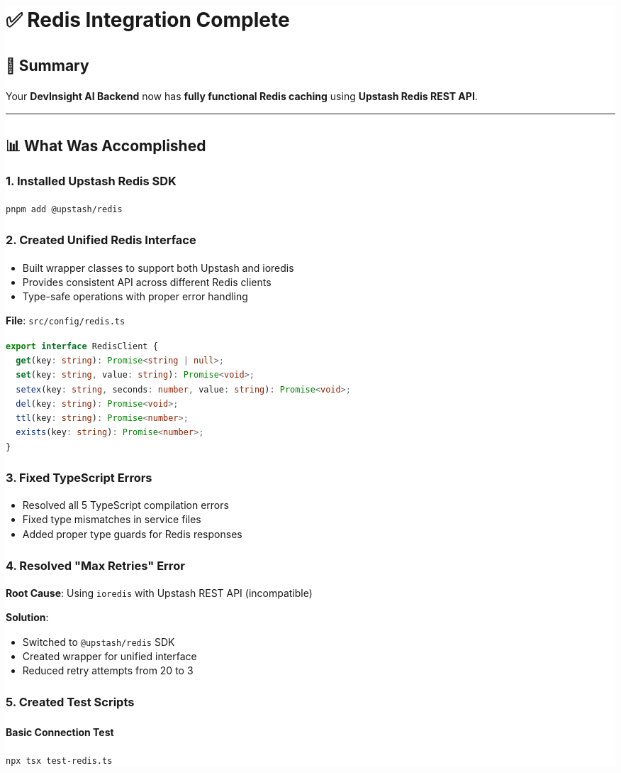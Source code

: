 # ✅ Redis Integration Complete

## 🎉 Summary

Your **DevInsight AI Backend** now has **fully functional Redis caching** using **Upstash Redis REST API**.

---

## 📊 What Was Accomplished

### 1. **Installed Upstash Redis SDK**
```bash
pnpm add @upstash/redis
```

### 2. **Created Unified Redis Interface**
- Built wrapper classes to support both Upstash and ioredis
- Provides consistent API across different Redis clients
- Type-safe operations with proper error handling

**File**: `src/config/redis.ts`

```typescript
export interface RedisClient {
  get(key: string): Promise<string | null>;
  set(key: string, value: string): Promise<void>;
  setex(key: string, seconds: number, value: string): Promise<void>;
  del(key: string): Promise<void>;
  ttl(key: string): Promise<number>;
  exists(key: string): Promise<number>;
}
```

### 3. **Fixed TypeScript Errors**
- Resolved all 5 TypeScript compilation errors
- Fixed type mismatches in service files
- Added proper type guards for Redis responses

### 4. **Resolved "Max Retries" Error**
**Root Cause**: Using `ioredis` with Upstash REST API (incompatible)

**Solution**: 
- Switched to `@upstash/redis` SDK
- Created wrapper for unified interface
- Reduced retry attempts from 20 to 3

### 5. **Created Test Scripts**

#### Basic Connection Test
```bash
npx tsx test-redis.ts
```
